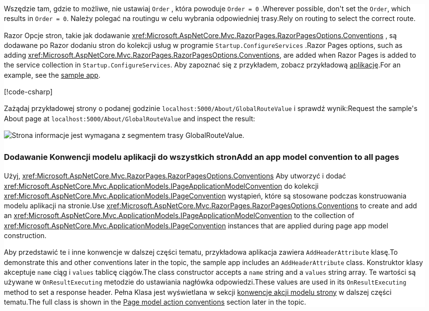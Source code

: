 <span data-ttu-id="6900d-169">Wszędzie tam, gdzie to możliwe, nie ustawiaj `Order` , która powoduje `Order = 0` .</span><span class="sxs-lookup"><span data-stu-id="6900d-169">Wherever possible, don't set the `Order`, which results in `Order = 0`.</span></span> <span data-ttu-id="6900d-170">Należy polegać na routingu w celu wybrania odpowiedniej trasy.</span><span class="sxs-lookup"><span data-stu-id="6900d-170">Rely on routing to select the correct route.</span></span>

<span data-ttu-id="6900d-171">Razor Opcje stron, takie jak dodawanie <xref:Microsoft.AspNetCore.Mvc.RazorPages.RazorPagesOptions.Conventions> , są dodawane po Razor dodaniu stron do kolekcji usług w programie `Startup.ConfigureServices` .</span><span class="sxs-lookup"><span data-stu-id="6900d-171">Razor Pages options, such as adding <xref:Microsoft.AspNetCore.Mvc.RazorPages.RazorPagesOptions.Conventions>, are added when Razor Pages is added to the service collection in `Startup.ConfigureServices`.</span></span> <span data-ttu-id="6900d-172">Aby zapoznać się z przykładem, zobacz przykładową [aplikację](https://github.com/dotnet/AspNetCore.Docs/tree/main/aspnetcore/razor-pages/razor-pages-conventions/samples/).</span><span class="sxs-lookup"><span data-stu-id="6900d-172">For an example, see the [sample app](https://github.com/dotnet/AspNetCore.Docs/tree/main/aspnetcore/razor-pages/razor-pages-conventions/samples/).</span></span>

[!code-csharp[](razor-pages-conventions/samples/3.x/SampleApp/Startup.cs?name=snippet1)]

<span data-ttu-id="6900d-173">Zażądaj przykładowej strony o podanej godzinie `localhost:5000/About/GlobalRouteValue` i sprawdź wynik:</span><span class="sxs-lookup"><span data-stu-id="6900d-173">Request the sample's About page at `localhost:5000/About/GlobalRouteValue` and inspect the result:</span></span>

![Strona informacje jest wymagana z segmentem trasy GlobalRouteValue.](razor-pages-conventions/_static/about-page-global-template.png)

### <a name="add-an-app-model-convention-to-all-pages"></a><span data-ttu-id="6900d-176">Dodawanie Konwencji modelu aplikacji do wszystkich stron</span><span class="sxs-lookup"><span data-stu-id="6900d-176">Add an app model convention to all pages</span></span>

<span data-ttu-id="6900d-177">Użyj, <xref:Microsoft.AspNetCore.Mvc.RazorPages.RazorPagesOptions.Conventions> Aby utworzyć i dodać <xref:Microsoft.AspNetCore.Mvc.ApplicationModels.IPageApplicationModelConvention> do kolekcji <xref:Microsoft.AspNetCore.Mvc.ApplicationModels.IPageConvention> wystąpień, które są stosowane podczas konstruowania modelu aplikacji na stronie.</span><span class="sxs-lookup"><span data-stu-id="6900d-177">Use <xref:Microsoft.AspNetCore.Mvc.RazorPages.RazorPagesOptions.Conventions> to create and add an <xref:Microsoft.AspNetCore.Mvc.ApplicationModels.IPageApplicationModelConvention> to the collection of <xref:Microsoft.AspNetCore.Mvc.ApplicationModels.IPageConvention> instances that are applied during page app model construction.</span></span>

<span data-ttu-id="6900d-178">Aby przedstawić te i inne konwencje w dalszej części tematu, przykładowa aplikacja zawiera `AddHeaderAttribute` klasę.</span><span class="sxs-lookup"><span data-stu-id="6900d-178">To demonstrate this and other conventions later in the topic, the sample app includes an `AddHeaderAttribute` class.</span></span> <span data-ttu-id="6900d-179">Konstruktor klasy akceptuje `name` ciąg i `values` tablicę ciągów.</span><span class="sxs-lookup"><span data-stu-id="6900d-179">The class constructor accepts a `name` string and a `values` string array.</span></span> <span data-ttu-id="6900d-180">Te wartości są używane w `OnResultExecuting` metodzie do ustawiania nagłówka odpowiedzi.</span><span class="sxs-lookup"><span data-stu-id="6900d-180">These values are used in its `OnResultExecuting` method to set a response header.</span></span> <span data-ttu-id="6900d-181">Pełna Klasa jest wyświetlana w sekcji [konwencje akcji modelu strony](#page-model-action-conventions) w dalszej części tematu.</span><span class="sxs-lookup"><span data-stu-id="6900d-181">The full class is shown in the [Page model action conventions](#page-model-action-conventions) section later in the topic.</span></span>
